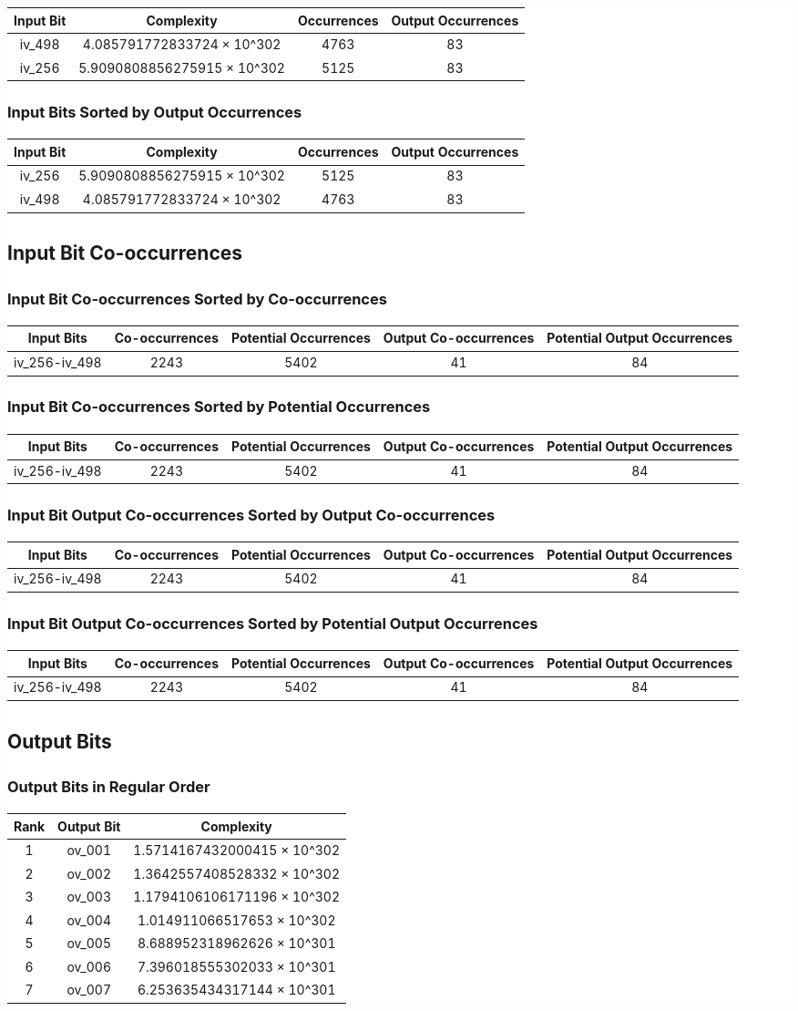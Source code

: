 | Input Bit | Complexity | Occurrences | Output Occurrences |
|:---------:|:----------:|:-----------:|:------------------:|
| iv_498 | 4.085791772833724 × 10^302 | 4763 | 83 |
| iv_256 | 5.9090808856275915 × 10^302 | 5125 | 83 |

### Input Bits Sorted by Output Occurrences

| Input Bit | Complexity | Occurrences | Output Occurrences |
|:---------:|:----------:|:-----------:|:------------------:|
| iv_256 | 5.9090808856275915 × 10^302 | 5125 | 83 |
| iv_498 | 4.085791772833724 × 10^302 | 4763 | 83 |

## Input Bit Co-occurrences

### Input Bit Co-occurrences Sorted by Co-occurrences

| Input Bits | Co-occurrences | Potential Occurrences | Output Co-occurrences | Potential Output Occurrences |
|:----------:|:--------------:|:---------------------:|:---------------------:|:----------------------------:|
| iv_256-iv_498 | 2243 | 5402 | 41 | 84 |

### Input Bit Co-occurrences Sorted by Potential Occurrences

| Input Bits | Co-occurrences | Potential Occurrences | Output Co-occurrences | Potential Output Occurrences |
|:----------:|:--------------:|:---------------------:|:---------------------:|:----------------------------:|
| iv_256-iv_498 | 2243 | 5402 | 41 | 84 |

### Input Bit Output Co-occurrences Sorted by Output Co-occurrences

| Input Bits | Co-occurrences | Potential Occurrences | Output Co-occurrences | Potential Output Occurrences |
|:----------:|:--------------:|:---------------------:|:---------------------:|:----------------------------:|
| iv_256-iv_498 | 2243 | 5402 | 41 | 84 |

### Input Bit Output Co-occurrences Sorted by Potential Output Occurrences

| Input Bits | Co-occurrences | Potential Occurrences | Output Co-occurrences | Potential Output Occurrences |
|:----------:|:--------------:|:---------------------:|:---------------------:|:----------------------------:|
| iv_256-iv_498 | 2243 | 5402 | 41 | 84 |

## Output Bits

### Output Bits in Regular Order

| Rank | Output Bit | Complexity |
|:----:|:----------:|:----------:|
| 1 | ov_001 | 1.5714167432000415 × 10^302 |
| 2 | ov_002 | 1.3642557408528332 × 10^302 |
| 3 | ov_003 | 1.1794106106171196 × 10^302 |
| 4 | ov_004 | 1.014911066517653 × 10^302 |
| 5 | ov_005 | 8.688952318962626 × 10^301 |
| 6 | ov_006 | 7.396018555302033 × 10^301 |
| 7 | ov_007 | 6.253635434317144 × 10^301 |